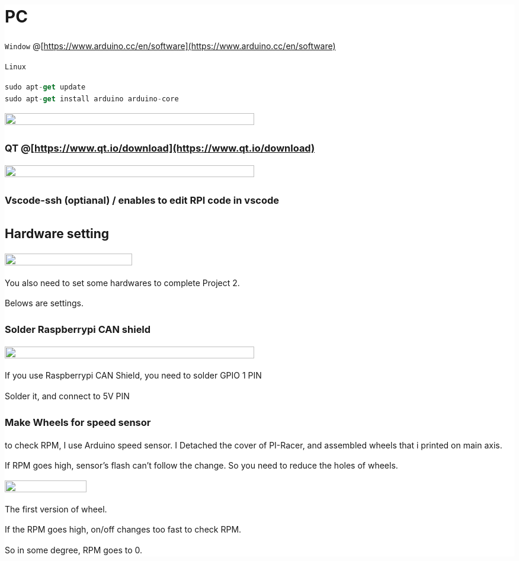 # PC

`Window` @[https://www.arduino.cc/en/software](https://www.arduino.cc/en/software)

`Linux` 

```jsx
sudo apt-get update
sudo apt-get install arduino arduino-core
```

<img src = "https://user-images.githubusercontent.com/81306023/197853629-0a5b574e-362b-4200-9aa5-5187cf0e1ccb.PNG" width="70%" height="70%">

### QT @[https://www.qt.io/download](https://www.qt.io/download)

<img src = "https://user-images.githubusercontent.com/81306023/197853644-929415cd-420c-4db0-b7ea-b208b6c12755.PNG" width="70%" height="70%">

### Vscode-ssh (optianal) / enables to edit RPI code in vscode

## Hardware setting

<img src = "https://user-images.githubusercontent.com/81306023/197853668-3b57e139-e860-4a62-9ba1-03a7de8ec76f.JPG" width="50%" height="50%">

You also need to set some hardwares to  complete Project 2.

Belows are settings.

### Solder Raspberrypi CAN shield

<img src = "https://user-images.githubusercontent.com/81306023/197853695-0ece8b44-0955-4ce9-bc4a-4942d8cf7677.png" width="70%" height="70%">


If you use Raspberrypi CAN Shield, you need to solder GPIO 1 PIN

Solder it, and connect to 5V PIN

### Make Wheels for speed sensor

to check RPM, I use Arduino speed sensor. I Detached the cover of PI-Racer, and assembled wheels that i printed on main axis.

If RPM goes high, sensor’s flash can’t follow the change. So you need to reduce the holes of wheels.

<img src = "https://user-images.githubusercontent.com/81306023/197856913-048ebc72-f1e4-4500-8530-1f6f355483f0.jpg" width="40%" height="40%">

The first version of wheel.

If the RPM goes high, on/off changes too fast to check RPM.

So in some degree, RPM goes to 0.
